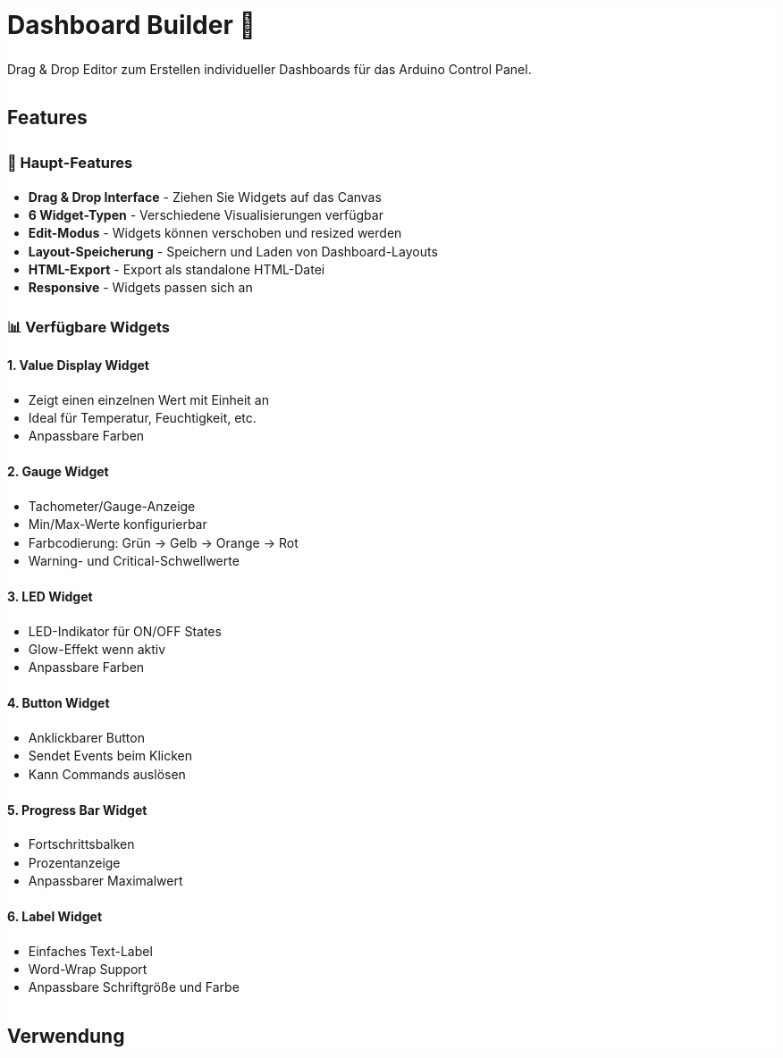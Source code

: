 # Dashboard Builder 🎨

Drag & Drop Editor zum Erstellen individueller Dashboards für das Arduino Control Panel.

## Features

### 🎯 Haupt-Features
- **Drag & Drop Interface** - Ziehen Sie Widgets auf das Canvas
- **6 Widget-Typen** - Verschiedene Visualisierungen verfügbar
- **Edit-Modus** - Widgets können verschoben und resized werden
- **Layout-Speicherung** - Speichern und Laden von Dashboard-Layouts
- **HTML-Export** - Export als standalone HTML-Datei
- **Responsive** - Widgets passen sich an

### 📊 Verfügbare Widgets

#### 1. Value Display Widget
- Zeigt einen einzelnen Wert mit Einheit an
- Ideal für Temperatur, Feuchtigkeit, etc.
- Anpassbare Farben

#### 2. Gauge Widget
- Tachometer/Gauge-Anzeige
- Min/Max-Werte konfigurierbar
- Farbcodierung: Grün → Gelb → Orange → Rot
- Warning- und Critical-Schwellwerte

#### 3. LED Widget
- LED-Indikator für ON/OFF States
- Glow-Effekt wenn aktiv
- Anpassbare Farben

#### 4. Button Widget
- Anklickbarer Button
- Sendet Events beim Klicken
- Kann Commands auslösen

#### 5. Progress Bar Widget
- Fortschrittsbalken
- Prozentanzeige
- Anpassbarer Maximalwert

#### 6. Label Widget
- Einfaches Text-Label
- Word-Wrap Support
- Anpassbare Schriftgröße und Farbe

## Verwendung
